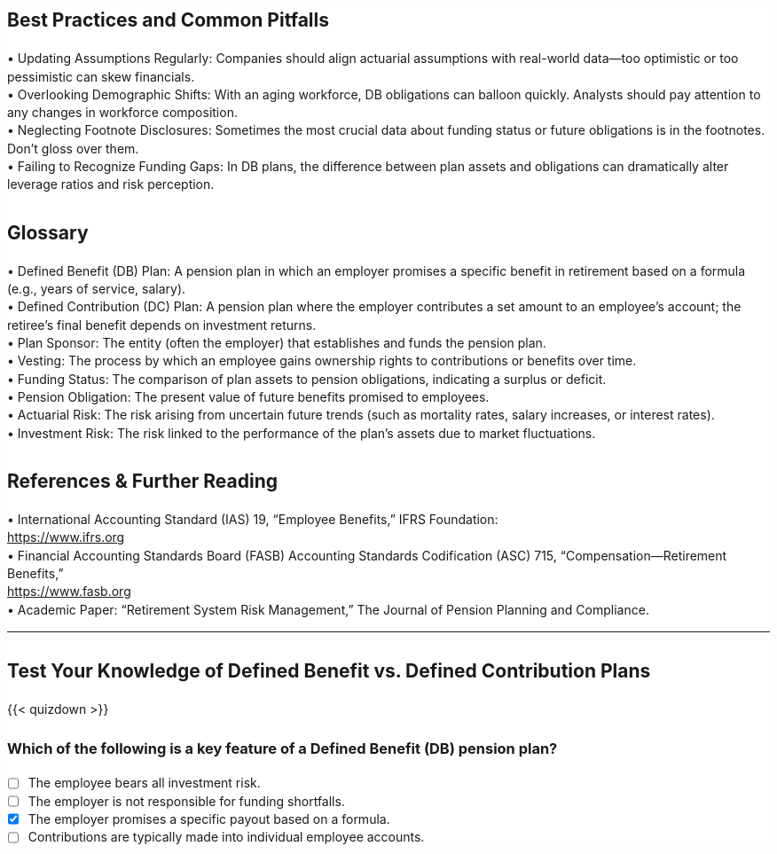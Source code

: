 ## Best Practices and Common Pitfalls

• Updating Assumptions Regularly: Companies should align actuarial assumptions with real-world data—too optimistic or too pessimistic can skew financials.  
• Overlooking Demographic Shifts: With an aging workforce, DB obligations can balloon quickly. Analysts should pay attention to any changes in workforce composition.  
• Neglecting Footnote Disclosures: Sometimes the most crucial data about funding status or future obligations is in the footnotes. Don’t gloss over them.  
• Failing to Recognize Funding Gaps: In DB plans, the difference between plan assets and obligations can dramatically alter leverage ratios and risk perception.

## Glossary

• Defined Benefit (DB) Plan: A pension plan in which an employer promises a specific benefit in retirement based on a formula (e.g., years of service, salary).  
• Defined Contribution (DC) Plan: A pension plan where the employer contributes a set amount to an employee’s account; the retiree’s final benefit depends on investment returns.  
• Plan Sponsor: The entity (often the employer) that establishes and funds the pension plan.  
• Vesting: The process by which an employee gains ownership rights to contributions or benefits over time.  
• Funding Status: The comparison of plan assets to pension obligations, indicating a surplus or deficit.  
• Pension Obligation: The present value of future benefits promised to employees.  
• Actuarial Risk: The risk arising from uncertain future trends (such as mortality rates, salary increases, or interest rates).  
• Investment Risk: The risk linked to the performance of the plan’s assets due to market fluctuations.

## References & Further Reading

• International Accounting Standard (IAS) 19, “Employee Benefits,” IFRS Foundation:  
  https://www.ifrs.org  
• Financial Accounting Standards Board (FASB) Accounting Standards Codification (ASC) 715, “Compensation—Retirement Benefits,”  
  https://www.fasb.org  
• Academic Paper: “Retirement System Risk Management,” The Journal of Pension Planning and Compliance.  

---

## Test Your Knowledge of Defined Benefit vs. Defined Contribution Plans

{{< quizdown >}}

### Which of the following is a key feature of a Defined Benefit (DB) pension plan?

- [ ] The employee bears all investment risk.
- [ ] The employer is not responsible for funding shortfalls.
- [x] The employer promises a specific payout based on a formula.
- [ ] Contributions are typically made into individual employee accounts.
